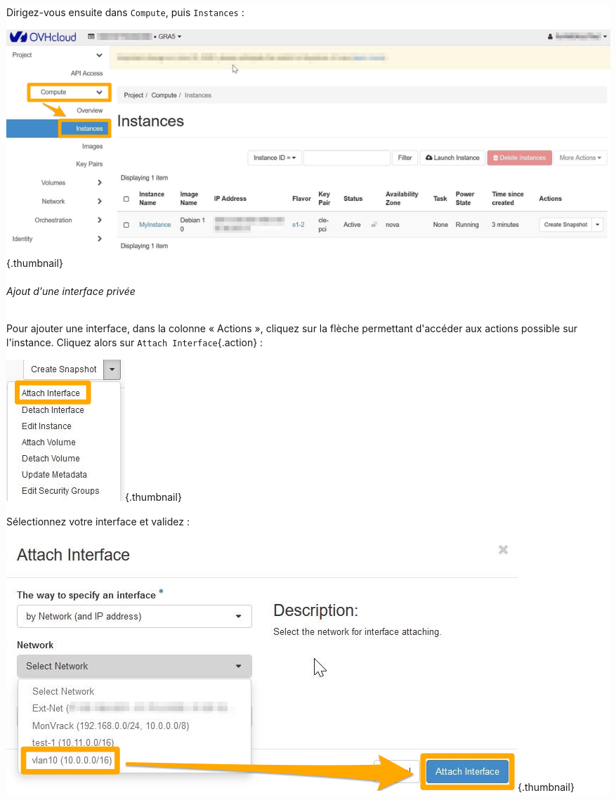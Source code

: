 Dirigez-vous ensuite dans `Compute`, puis `Instances` :

![Horizon compute instances](images/horizon2.png){.thumbnail}

###### Ajout d'une interface privée

Pour ajouter une interface, dans la colonne « Actions », cliquez sur la flèche permettant d'accéder aux actions possible sur l'instance. Cliquez alors sur `Attach Interface`{.action} :

![Horizon attach interface](images/horizon3.png){.thumbnail}

Sélectionnez votre interface et validez :

![Horizon attach interface](images/horizon4.png){.thumbnail}
